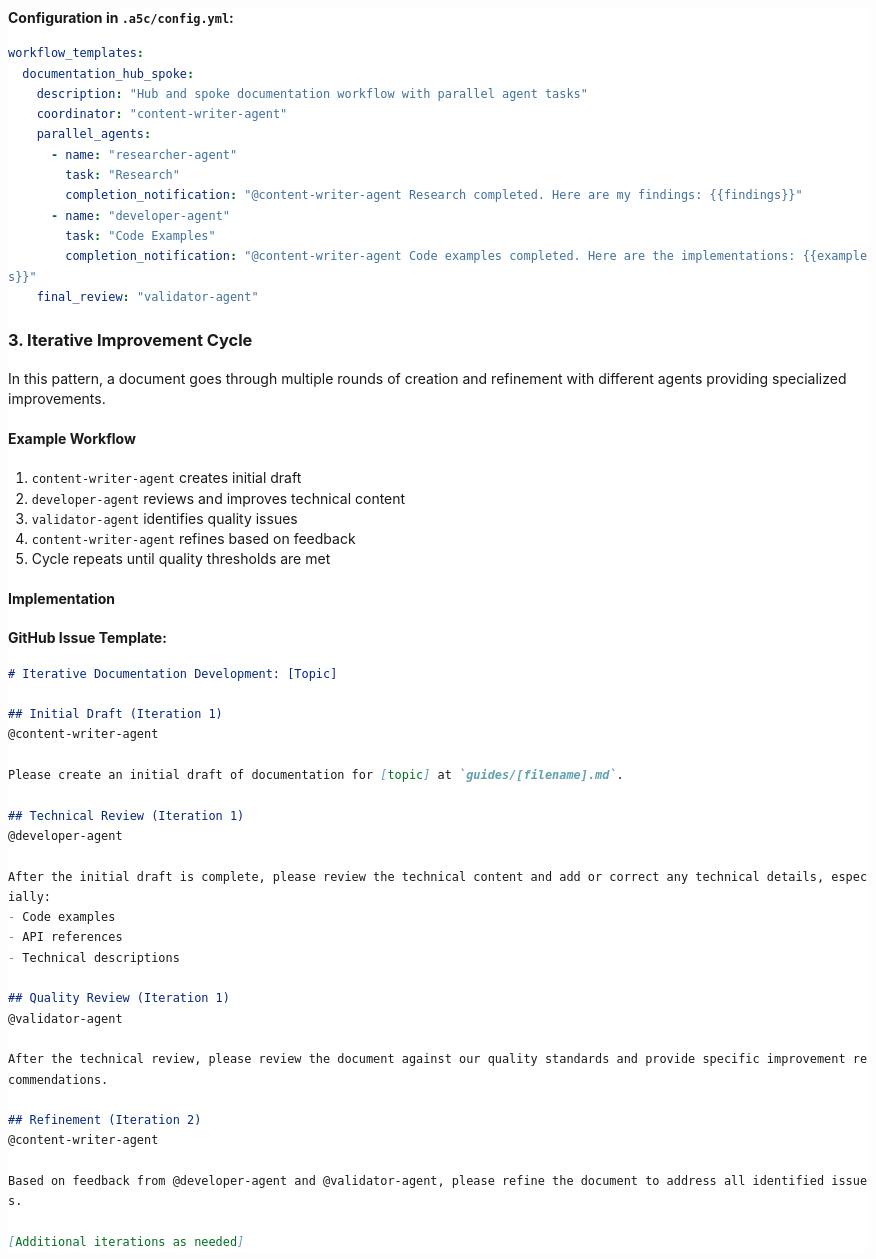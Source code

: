 **Configuration in `.a5c/config.yml`:**

```yaml
workflow_templates:
  documentation_hub_spoke:
    description: "Hub and spoke documentation workflow with parallel agent tasks"
    coordinator: "content-writer-agent"
    parallel_agents:
      - name: "researcher-agent"
        task: "Research"
        completion_notification: "@content-writer-agent Research completed. Here are my findings: {{findings}}"
      - name: "developer-agent"
        task: "Code Examples"
        completion_notification: "@content-writer-agent Code examples completed. Here are the implementations: {{examples}}"
    final_review: "validator-agent"
```

### 3. Iterative Improvement Cycle

In this pattern, a document goes through multiple rounds of creation and refinement with different agents providing specialized improvements.

#### Example Workflow

1. `content-writer-agent` creates initial draft
2. `developer-agent` reviews and improves technical content
3. `validator-agent` identifies quality issues
4. `content-writer-agent` refines based on feedback
5. Cycle repeats until quality thresholds are met

#### Implementation

**GitHub Issue Template:**

```markdown
# Iterative Documentation Development: [Topic]

## Initial Draft (Iteration 1)
@content-writer-agent

Please create an initial draft of documentation for [topic] at `guides/[filename].md`.

## Technical Review (Iteration 1)
@developer-agent

After the initial draft is complete, please review the technical content and add or correct any technical details, especially:
- Code examples
- API references
- Technical descriptions

## Quality Review (Iteration 1)
@validator-agent

After the technical review, please review the document against our quality standards and provide specific improvement recommendations.

## Refinement (Iteration 2)
@content-writer-agent

Based on feedback from @developer-agent and @validator-agent, please refine the document to address all identified issues.

[Additional iterations as needed]
```